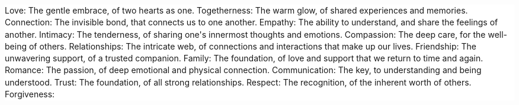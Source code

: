 

Love:
The gentle embrace, of two hearts as one.
Togetherness:
The warm glow, of shared experiences and memories.
Connection:
The invisible bond, that connects us to one another.
Empathy:
The ability to understand, and share the feelings of another.
Intimacy:
The tenderness, of sharing one's innermost thoughts and emotions.
Compassion:
The deep care, for the well-being of others.
Relationships:
The intricate web, of connections and interactions that make up our lives.
Friendship:
The unwavering support, of a trusted companion.
Family:
The foundation, of love and support that we return to time and again.
Romance:
The passion, of deep emotional and physical connection.
Communication:
The key, to understanding and being understood.
Trust:
The foundation, of all strong relationships.
Respect:
The recognition, of the inherent worth of others.
Forgiveness:
